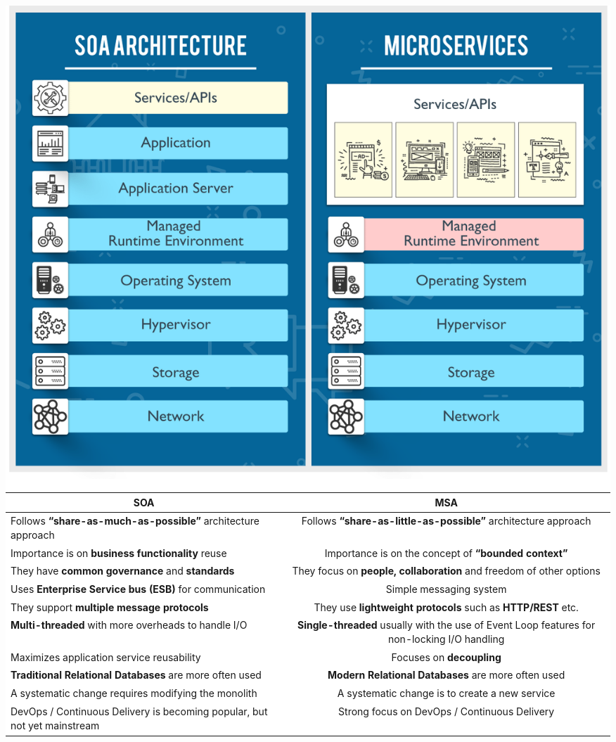 ![](images/Asset-25-1.png)

| SOA      |      MSA      |
|----------|:-------------:|
| Follows **“share-as-much-as-possible”** architecture approach | Follows **“share-as-little-as-possible”** architecture approach |
| Importance is on **business functionality** reuse | Importance is on the concept of **“bounded context”** |
| They have **common governance** and **standards** | They focus on **people, collaboration** and freedom of other options |
| Uses **Enterprise Service bus (ESB)** for communication | Simple messaging system |
| They support **multiple message protocols** | They use **lightweight protocols** such as **HTTP/REST** etc. |
| **Multi-threaded** with more overheads to handle I/O | **Single-threaded** usually with the use of Event Loop features for non-locking I/O handling |
| Maximizes application service reusability | Focuses on **decoupling** |
| **Traditional Relational Databases** are more often used | **Modern Relational Databases** are more often used |
| A systematic change requires modifying the monolith | A systematic change is to create a new service |
| DevOps / Continuous Delivery is becoming popular, but not yet mainstream | Strong focus on DevOps / Continuous Delivery |

